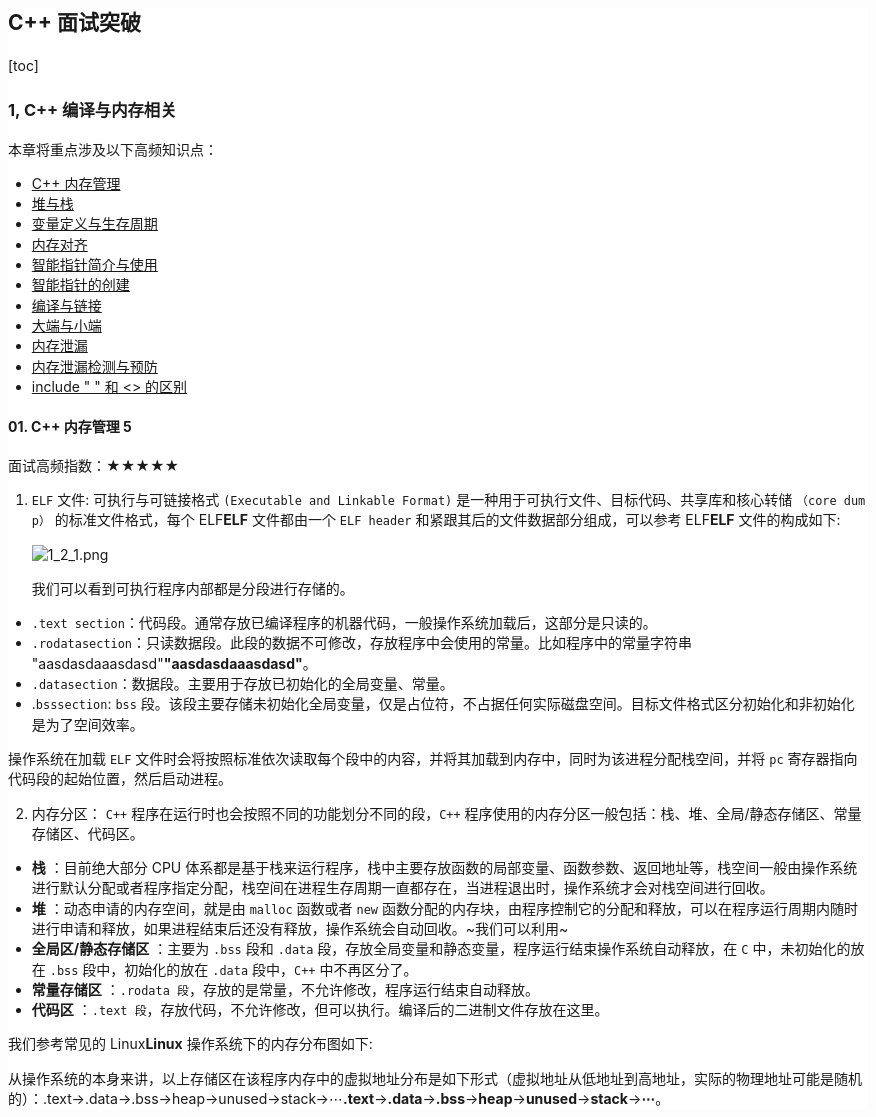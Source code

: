 ## C++ 面试突破

[toc]

### 1, C++ 编译与内存相关

本章将重点涉及以下高频知识点：

* [C++ 内存管理](https://leetcode.cn/leetbook/read/cmian-shi-tu-po/vv6a76/)
* [堆与栈](https://leetcode.cn/leetbook/read/cmian-shi-tu-po/vvkr02/)
* [变量定义与生存周期](https://leetcode.cn/leetbook/read/cmian-shi-tu-po/vvg9wc/)
* [内存对齐](https://leetcode.cn/leetbook/read/cmian-shi-tu-po/vvzhvi/)
* [智能指针简介与使用](https://leetcode.cn/leetbook/read/cmian-shi-tu-po/vv16rj/)
* [智能指针的创建](https://leetcode.cn/leetbook/read/cmian-shi-tu-po/vvy8ot/)
* [编译与链接](https://leetcode.cn/leetbook/read/cmian-shi-tu-po/vvqvi5/)
* [大端与小端](https://leetcode.cn/leetbook/read/cmian-shi-tu-po/vvzbne/)
* [内存泄漏](https://leetcode.cn/leetbook/read/cmian-shi-tu-po/vvs1ag/)
* [内存泄漏检测与预防](https://leetcode.cn/leetbook/read/cmian-shi-tu-po/vv4zmv/)
* [include &#34; &#34; 和 &lt;&gt; 的区别](https://leetcode.cn/leetbook/read/cmian-shi-tu-po/vvcier/)

#### 01. C++ 内存管理 5

面试高频指数：★★★★★

1. `ELF` 文件:
   可执行与可链接格式 `(Executable and Linkable Format)` 是一种用于可执行文件、目标代码、共享库和核心转储 `（core dump）` 的标准文件格式，每个 ELF**ELF** 文件都由一个 `ELF header` 和紧跟其后的文件数据部分组成，可以参考 ELF**ELF** 文件的构成如下:

   ![1_2_1.png](https://pic.leetcode-cn.com/1661172875-aSnoQn-1_2_1.png)

   我们可以看到可执行程序内部都是分段进行存储的。

* `.text section`：代码段。通常存放已编译程序的机器代码，一般操作系统加载后，这部分是只读的。
* `.rodatasection`：只读数据段。此段的数据不可修改，存放程序中会使用的常量。比如程序中的常量字符串 "aasdasdaaasdasd"**"aasdasdaaasdasd"**。
* `.datasection`：数据段。主要用于存放已初始化的全局变量、常量。
* .`bsssection`: `bss` 段。该段主要存储未初始化全局变量，仅是占位符，不占据任何实际磁盘空间。目标文件格式区分初始化和非初始化是为了空间效率。

操作系统在加载 `ELF` 文件时会将按照标准依次读取每个段中的内容，并将其加载到内存中，同时为该进程分配栈空间，并将 `pc` 寄存器指向代码段的起始位置，然后启动进程。

2. 内存分区：
   `C++` 程序在运行时也会按照不同的功能划分不同的段，`C++` 程序使用的内存分区一般包括：栈、堆、全局/静态存储区、常量存储区、代码区。

* **栈** ：目前绝大部分 CPU 体系都是基于栈来运行程序，栈中主要存放函数的局部变量、函数参数、返回地址等，栈空间一般由操作系统进行默认分配或者程序指定分配，栈空间在进程生存周期一直都存在，当进程退出时，操作系统才会对栈空间进行回收。
* **堆** ：动态申请的内存空间，就是由 `malloc` 函数或者 `new` 函数分配的内存块，由程序控制它的分配和释放，可以在程序运行周期内随时进行申请和释放，如果进程结束后还没有释放，操作系统会自动回收。~我们可以利用~
* **全局区/静态存储区** ：主要为 `.bss` 段和 `.data` 段，存放全局变量和静态变量，程序运行结束操作系统自动释放，在 `C` 中，未初始化的放在 `.bss` 段中，初始化的放在 `.data` 段中，`C++` 中不再区分了。
* **常量存储区** ：`.rodata 段`，存放的是常量，不允许修改，程序运行结束自动释放。
* **代码区** ：`.text 段`，存放代码，不允许修改，但可以执行。编译后的二进制文件存放在这里。

我们参考常见的 Linux**Linux** 操作系统下的内存分布图如下:

从操作系统的本身来讲，以上存储区在该程序内存中的虚拟地址分布是如下形式（虚拟地址从低地址到高地址，实际的物理地址可能是随机的）：.text→.data→.bss→heap→unused→stack→⋯**.text**→**.data**→**.bss**→**heap**→**unused**→**stack**→**⋯**。
